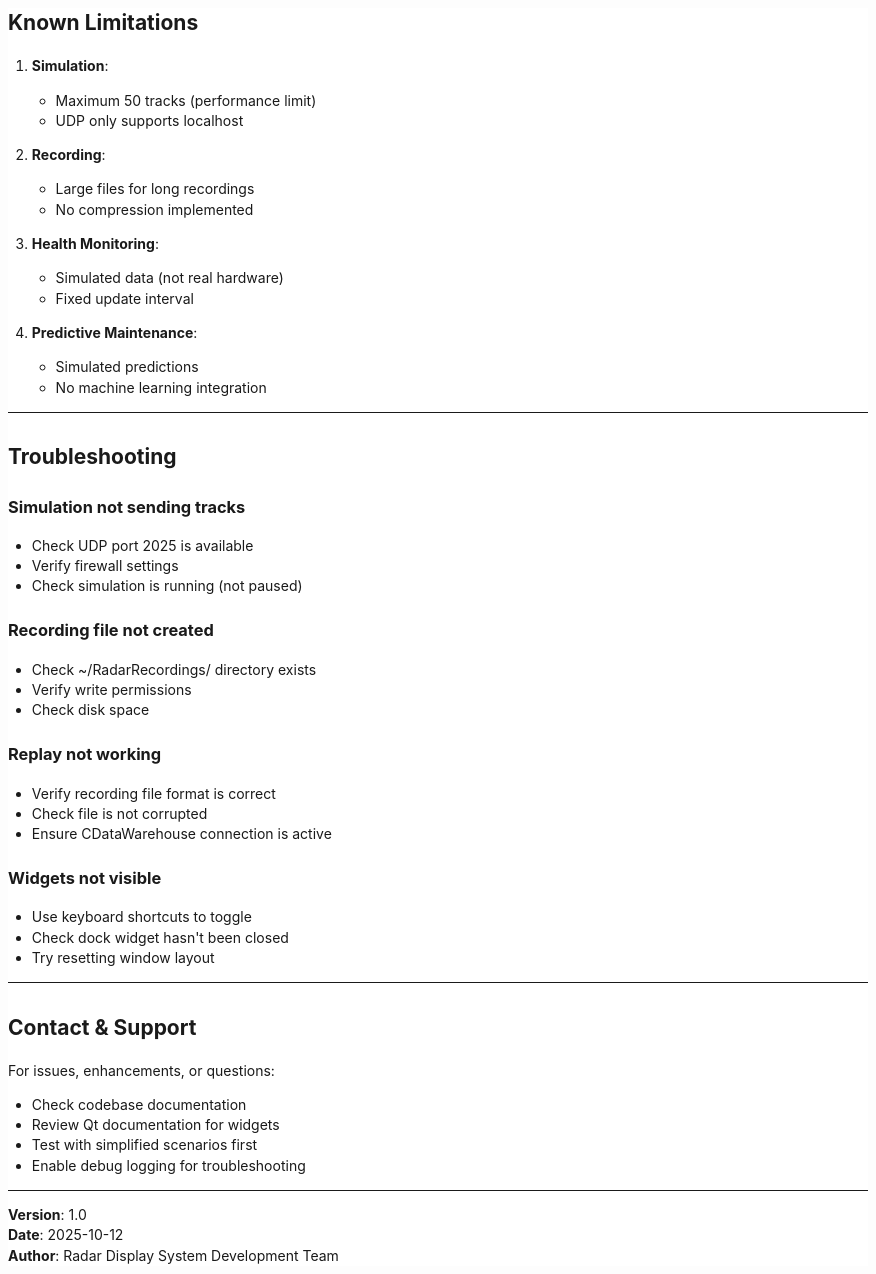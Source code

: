 ## Known Limitations

1. **Simulation**: 
   - Maximum 50 tracks (performance limit)
   - UDP only supports localhost
   
2. **Recording**:
   - Large files for long recordings
   - No compression implemented
   
3. **Health Monitoring**:
   - Simulated data (not real hardware)
   - Fixed update interval
   
4. **Predictive Maintenance**:
   - Simulated predictions
   - No machine learning integration

---

## Troubleshooting

### Simulation not sending tracks
- Check UDP port 2025 is available
- Verify firewall settings
- Check simulation is running (not paused)

### Recording file not created
- Check ~/RadarRecordings/ directory exists
- Verify write permissions
- Check disk space

### Replay not working
- Verify recording file format is correct
- Check file is not corrupted
- Ensure CDataWarehouse connection is active

### Widgets not visible
- Use keyboard shortcuts to toggle
- Check dock widget hasn't been closed
- Try resetting window layout

---

## Contact & Support

For issues, enhancements, or questions:
- Check codebase documentation
- Review Qt documentation for widgets
- Test with simplified scenarios first
- Enable debug logging for troubleshooting

---

**Version**: 1.0  
**Date**: 2025-10-12  
**Author**: Radar Display System Development Team
